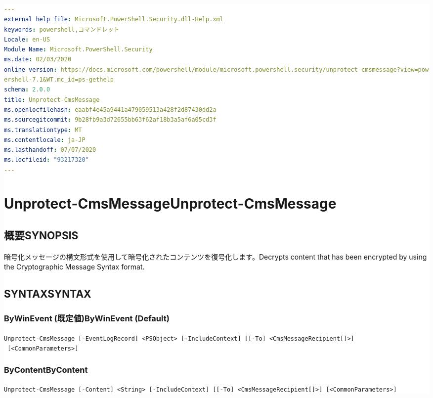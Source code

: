 ```yaml
---
external help file: Microsoft.PowerShell.Security.dll-Help.xml
keywords: powershell,コマンドレット
Locale: en-US
Module Name: Microsoft.PowerShell.Security
ms.date: 02/03/2020
online version: https://docs.microsoft.com/powershell/module/microsoft.powershell.security/unprotect-cmsmessage?view=powershell-7.1&WT.mc_id=ps-gethelp
schema: 2.0.0
title: Unprotect-CmsMessage
ms.openlocfilehash: eaabf4e45a9441a479059513a428f2d87430dd2a
ms.sourcegitcommit: 9b28fb9a3d72655bb63f62af18b3a5af6a05cd3f
ms.translationtype: MT
ms.contentlocale: ja-JP
ms.lasthandoff: 07/07/2020
ms.locfileid: "93217320"
---
```

# <span data-ttu-id="ead0f-103">Unprotect-CmsMessage</span><span class="sxs-lookup"><span data-stu-id="ead0f-103">Unprotect-CmsMessage</span></span>

## <span data-ttu-id="ead0f-104">概要</span><span class="sxs-lookup"><span data-stu-id="ead0f-104">SYNOPSIS</span></span>
<span data-ttu-id="ead0f-105">暗号化メッセージの構文形式を使用して暗号化されたコンテンツを復号化します。</span><span class="sxs-lookup"><span data-stu-id="ead0f-105">Decrypts content that has been encrypted by using the Cryptographic Message Syntax format.</span></span>

## <span data-ttu-id="ead0f-106">SYNTAX</span><span class="sxs-lookup"><span data-stu-id="ead0f-106">SYNTAX</span></span>

### <span data-ttu-id="ead0f-107">ByWinEvent (既定値)</span><span class="sxs-lookup"><span data-stu-id="ead0f-107">ByWinEvent (Default)</span></span>

```
Unprotect-CmsMessage [-EventLogRecord] <PSObject> [-IncludeContext] [[-To] <CmsMessageRecipient[]>]
 [<CommonParameters>]
```

### <span data-ttu-id="ead0f-108">ByContent</span><span class="sxs-lookup"><span data-stu-id="ead0f-108">ByContent</span></span>

```
Unprotect-CmsMessage [-Content] <String> [-IncludeContext] [[-To] <CmsMessageRecipient[]>] [<CommonParameters>]
```
